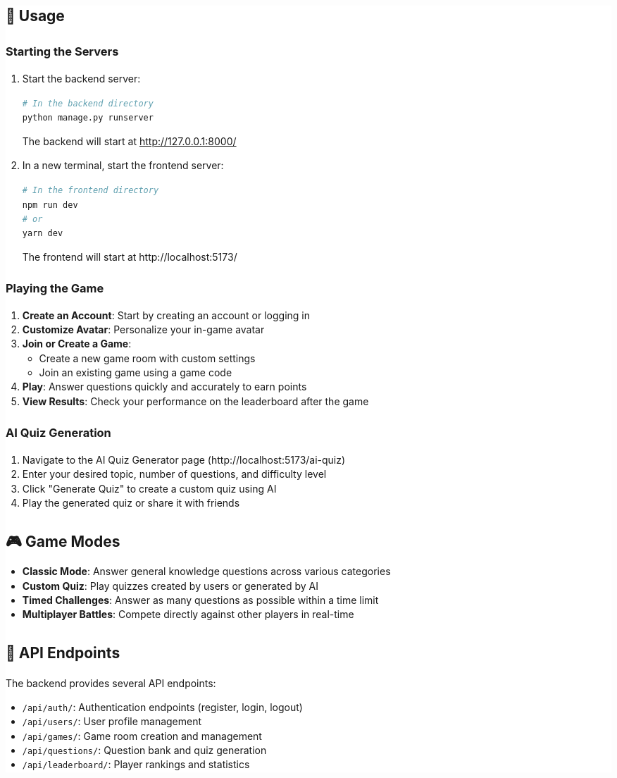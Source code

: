 ## 🚀 Usage

### Starting the Servers

1. Start the backend server:
   ```bash
   # In the backend directory
   python manage.py runserver
   ```
   The backend will start at http://127.0.0.1:8000/

2. In a new terminal, start the frontend server:
   ```bash
   # In the frontend directory
   npm run dev
   # or
   yarn dev
   ```
   The frontend will start at http://localhost:5173/

### Playing the Game

1. **Create an Account**: Start by creating an account or logging in
2. **Customize Avatar**: Personalize your in-game avatar
3. **Join or Create a Game**:
   - Create a new game room with custom settings
   - Join an existing game using a game code
4. **Play**: Answer questions quickly and accurately to earn points
5. **View Results**: Check your performance on the leaderboard after the game

### AI Quiz Generation

1. Navigate to the AI Quiz Generator page (http://localhost:5173/ai-quiz)
2. Enter your desired topic, number of questions, and difficulty level
3. Click "Generate Quiz" to create a custom quiz using AI
4. Play the generated quiz or share it with friends

## 🎮 Game Modes

- **Classic Mode**: Answer general knowledge questions across various categories
- **Custom Quiz**: Play quizzes created by users or generated by AI
- **Timed Challenges**: Answer as many questions as possible within a time limit
- **Multiplayer Battles**: Compete directly against other players in real-time

## 📡 API Endpoints

The backend provides several API endpoints:

- `/api/auth/`: Authentication endpoints (register, login, logout)
- `/api/users/`: User profile management
- `/api/games/`: Game room creation and management
- `/api/questions/`: Question bank and quiz generation
- `/api/leaderboard/`: Player rankings and statistics
